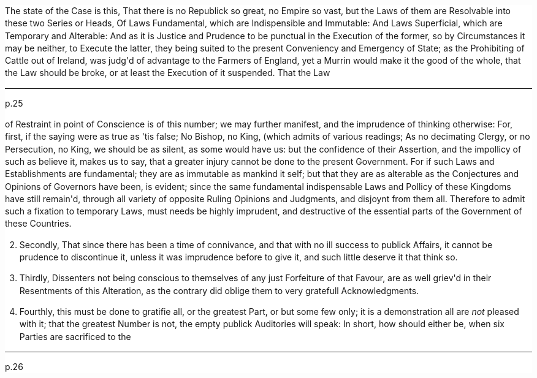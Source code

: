 
The state of the Case is this, That there is no Republick so great, no Empire 
 so vast, but the Laws of them are Resolvable into these two
 Series or Heads, Of Laws Fundamental, which are Indispensible and Immutable: And Laws Superficial, which are Temporary and Alterable: And as it
 is Justice and Prudence 
 to be punctual in the Execution of the former, so by Circumstances
 it may be neither, to Execute the latter, they
 being suited to the present Conveniency and Emergency of State; 
 as the Prohibiting of Cattle out of Ireland, 
 was judg'd of advantage to the Farmers of England, 
 yet a Murrin would make it the good of the whole, that the Law
 should be broke, or at least the Execution of it suspended. That
 the Law 


---

p.25



 of Restraint 
 in point of Conscience is of this number; we may further manifest, and the imprudence of thinking otherwise: For, first, if the saying were as true as 'tis false; No Bishop, no King, (which admits of various readings; As no decimating
 Clergy, or no Persecution, no King, we should be as silent, as some would have us: but the confidence of their Assertion, and the impollicy of such as believe it, makes us to say, that a greater injury cannot be done to the present
 Government. For if such Laws and Establishments are fundamental; they are as immutable as mankind it self; but that they are as alterable as the Conjectures and Opinions of Governors have been, is evident; since the same
 fundamental indispensable Laws and Pollicy of these Kingdoms have still remain'd, through all variety of opposite Ruling Opinions and Judgments, and disjoynt from them all. Therefore to admit such a fixation to temporary Laws, must needs be highly imprudent, and destructive of the essential parts of the Government of these Countries. 


2. Secondly, That since there has been a time of connivance, and that with no ill success to publick Affairs, it cannot be prudence to discontinue it, unless it was imprudence before to give it, and such little deserve it that think so.


3. Thirdly, Dissenters not being conscious to themselves of any just Forfeiture of that Favour, are as well griev'd in their Resentments of this Alteration, as the contrary did oblige them to very gratefull Acknowledgments. 


4. Fourthly, this must be done to gratifie all, or the greatest Part, or but some few only; it is a demonstration all are *not* pleased with it; that the greatest Number is not, the empty publick Auditories will speak: 
 In short, how should either be, when six Parties are sacrificed to
 the 


---

p.26
